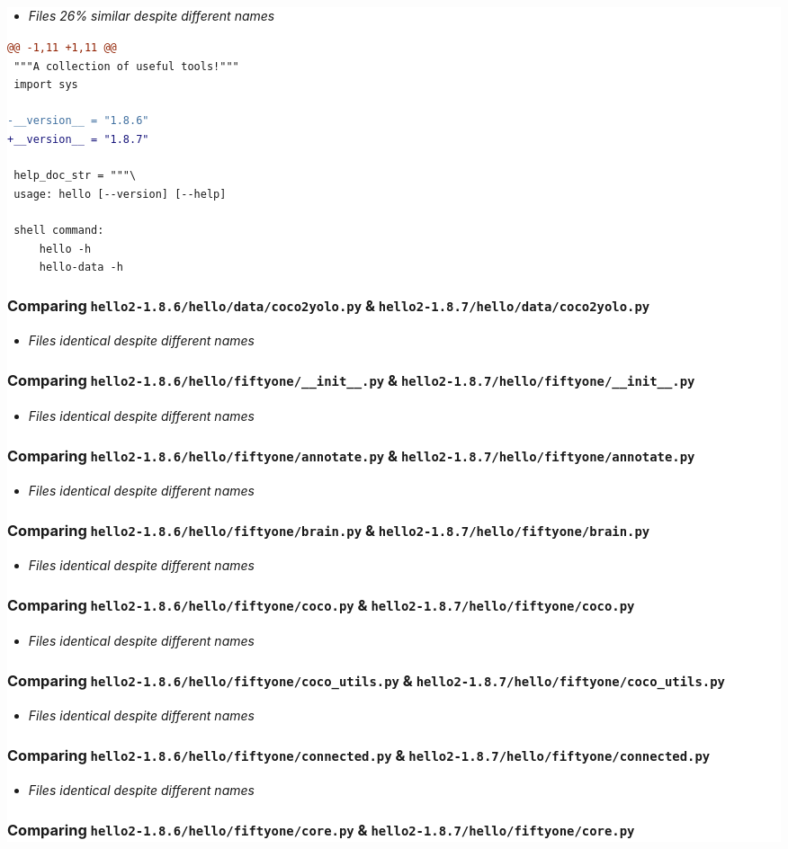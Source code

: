  * *Files 26% similar despite different names*

```diff
@@ -1,11 +1,11 @@
 """A collection of useful tools!"""
 import sys
 
-__version__ = "1.8.6"
+__version__ = "1.8.7"
 
 help_doc_str = """\
 usage: hello [--version] [--help]
 
 shell command:
     hello -h
     hello-data -h
```

### Comparing `hello2-1.8.6/hello/data/coco2yolo.py` & `hello2-1.8.7/hello/data/coco2yolo.py`

 * *Files identical despite different names*

### Comparing `hello2-1.8.6/hello/fiftyone/__init__.py` & `hello2-1.8.7/hello/fiftyone/__init__.py`

 * *Files identical despite different names*

### Comparing `hello2-1.8.6/hello/fiftyone/annotate.py` & `hello2-1.8.7/hello/fiftyone/annotate.py`

 * *Files identical despite different names*

### Comparing `hello2-1.8.6/hello/fiftyone/brain.py` & `hello2-1.8.7/hello/fiftyone/brain.py`

 * *Files identical despite different names*

### Comparing `hello2-1.8.6/hello/fiftyone/coco.py` & `hello2-1.8.7/hello/fiftyone/coco.py`

 * *Files identical despite different names*

### Comparing `hello2-1.8.6/hello/fiftyone/coco_utils.py` & `hello2-1.8.7/hello/fiftyone/coco_utils.py`

 * *Files identical despite different names*

### Comparing `hello2-1.8.6/hello/fiftyone/connected.py` & `hello2-1.8.7/hello/fiftyone/connected.py`

 * *Files identical despite different names*

### Comparing `hello2-1.8.6/hello/fiftyone/core.py` & `hello2-1.8.7/hello/fiftyone/core.py`
